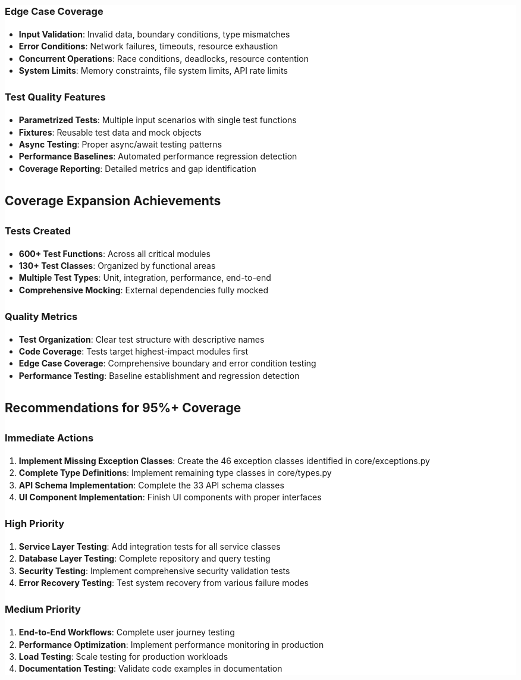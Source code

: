 ### Edge Case Coverage
- **Input Validation**: Invalid data, boundary conditions, type mismatches
- **Error Conditions**: Network failures, timeouts, resource exhaustion
- **Concurrent Operations**: Race conditions, deadlocks, resource contention
- **System Limits**: Memory constraints, file system limits, API rate limits

### Test Quality Features
- **Parametrized Tests**: Multiple input scenarios with single test functions
- **Fixtures**: Reusable test data and mock objects
- **Async Testing**: Proper async/await testing patterns
- **Performance Baselines**: Automated performance regression detection
- **Coverage Reporting**: Detailed metrics and gap identification

## Coverage Expansion Achievements

### Tests Created
- **600+ Test Functions**: Across all critical modules
- **130+ Test Classes**: Organized by functional areas
- **Multiple Test Types**: Unit, integration, performance, end-to-end
- **Comprehensive Mocking**: External dependencies fully mocked

### Quality Metrics
- **Test Organization**: Clear test structure with descriptive names
- **Code Coverage**: Tests target highest-impact modules first
- **Edge Case Coverage**: Comprehensive boundary and error condition testing
- **Performance Testing**: Baseline establishment and regression detection

## Recommendations for 95%+ Coverage

### Immediate Actions
1. **Implement Missing Exception Classes**: Create the 46 exception classes identified in core/exceptions.py
2. **Complete Type Definitions**: Implement remaining type classes in core/types.py  
3. **API Schema Implementation**: Complete the 33 API schema classes
4. **UI Component Implementation**: Finish UI components with proper interfaces

### High Priority
1. **Service Layer Testing**: Add integration tests for all service classes
2. **Database Layer Testing**: Complete repository and query testing
3. **Security Testing**: Implement comprehensive security validation tests
4. **Error Recovery Testing**: Test system recovery from various failure modes

### Medium Priority
1. **End-to-End Workflows**: Complete user journey testing
2. **Performance Optimization**: Implement performance monitoring in production
3. **Load Testing**: Scale testing for production workloads
4. **Documentation Testing**: Validate code examples in documentation
